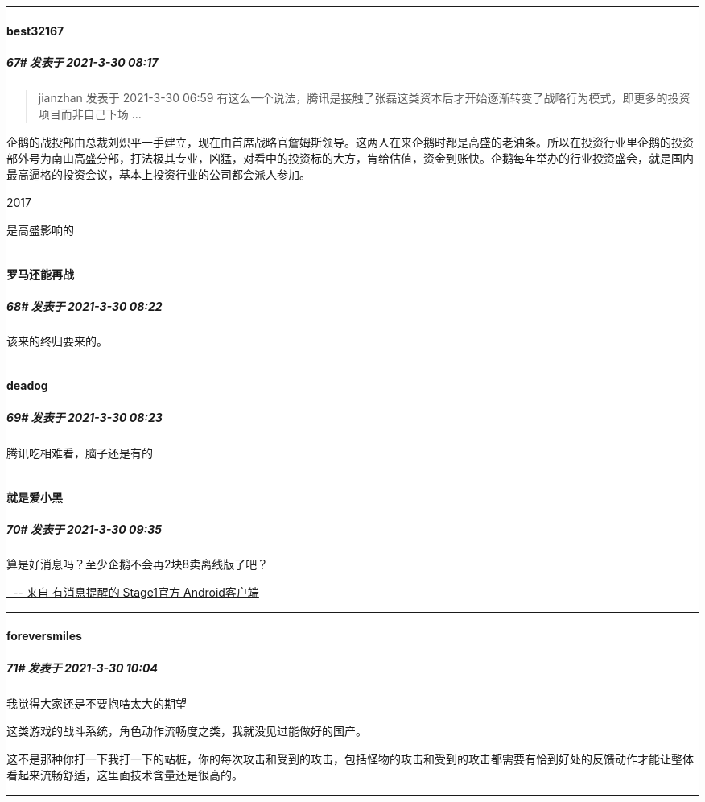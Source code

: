 
-----

####  best32167  
##### 67#       发表于 2021-3-30 08:17


<blockquote>jianzhan 发表于 2021-3-30 06:59
有这么一个说法，腾讯是接触了张磊这类资本后才开始逐渐转变了战略行为模式，即更多的投资项目而非自己下场 ...</blockquote>
企鹅的战投部由总裁刘炽平一手建立，现在由首席战略官詹姆斯领导。这两人在来企鹅时都是高盛的老油条。所以在投资行业里企鹅的投资部外号为南山高盛分部，打法极其专业，凶猛，对看中的投资标的大方，肯给估值，资金到账快。企鹅每年举办的行业投资盛会，就是国内最高逼格的投资会议，基本上投资行业的公司都会派人参加。

2017


是高盛影响的


-----

####  罗马还能再战  
##### 68#       发表于 2021-3-30 08:22


该来的终归要来的。


-----

####  deadog  
##### 69#       发表于 2021-3-30 08:23


腾讯吃相难看，脑子还是有的


-----

####  就是爱小黑  
##### 70#       发表于 2021-3-30 09:35


算是好消息吗？至少企鹅不会再2块8卖离线版了吧？

[  -- 来自 有消息提醒的 Stage1官方 Android客户端](https://www.coolapk.com/apk/140634)


-----

####  foreversmiles  
##### 71#       发表于 2021-3-30 10:04


我觉得大家还是不要抱啥太大的期望

这类游戏的战斗系统，角色动作流畅度之类，我就没见过能做好的国产。

这不是那种你打一下我打一下的站桩，你的每次攻击和受到的攻击，包括怪物的攻击和受到的攻击都需要有恰到好处的反馈动作才能让整体看起来流畅舒适，这里面技术含量还是很高的。


-----
